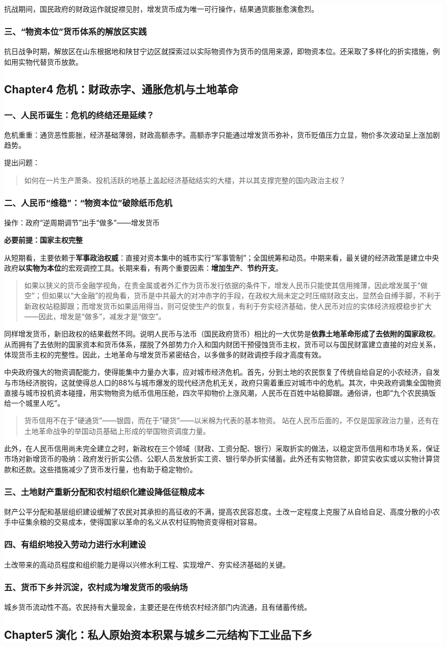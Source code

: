 抗战期间，国民政府的财政运作就捉襟见肘，增发货币成为唯一可行操作，结果通货膨胀愈演愈烈。

### 三、“物资本位”货币体系的解放区实践

抗日战争时期，解放区在山东根据地和陕甘宁边区就探索过以实际物资作为货币的信用来源，即物资本位。还采取了多样化的折实措施，例如用实物代替货币放款。



## Chapter4 危机：财政赤字、通胀危机与土地革命

### 一、人民币诞生：危机的终结还是延续？

危机重重：通货恶性膨胀，经济基础薄弱，财政高额赤字。高额赤字只能通过增发货币弥补，货币贬值压力立显，物价多次波动呈上涨加剧趋势。

提出问题：

> 如何在一片生产萧条、投机活跃的地基上盖起经济基础结实的大楼，并以其支撑完整的国内政治主权？

### 二、人民币“维稳”：“物资本位”破除纸币危机

操作：政府“逆周期调节”出手“做多”——增发货币

**必要前提：国家主权完整**

从短期看，主要依赖于**军事政治权威**：直接对资本集中的城市实行“军事管制”；全国统筹和动员。中期来看，最关键的经济政策是建立中央政府**以实物为本位**的宏观调控工具。长期来看，有两个重要因素：**增加生产**、**节约开支**。

> 如果以狭义的货币金融学视角，在贵金属或者外汇作为货币发行依据的条件下，增发人民币只能使其信用摊薄，因此增发属于“做空”；但如果以“大金融”的视角看，货币是中共最大的对冲赤字的手段，在政权大局未定之时压缩财政支出，显然会自缚手脚，不利于新政权站稳脚跟；而增发货币如果运用得当，则可促使生产的恢复，有利于夯实经济基础，使人民币对应的实体经济规模稳步扩大——因此，增发是“做多”，减发才是“做空”。

同样增发货币，新旧政权的结果截然不同。说明人民币与法币（国民政府货币）相比的一大优势是**依靠土地革命形成了去依附的国家政权**。从而拥有了去依附的国家资本和货币体系，摆脱了外部势力介入和国内财团干预侵蚀货币主权，货币可以与国民财富建立直接的对应关系，体现货币主权的完整性。因此，土地革命与增发货币紧密结合，以多做多的财政调控手段才高度有效。

中央政府强大的物资调配能力，使得能集中力量办大事，应对城市经济危机。首先，分到土地的农民恢复了传统自给自足的小农经济，自发与市场经济脱钩，这就使得总人口的88%与城市爆发的现代经济危机无关，政府只需着重应对城市中的危机。其次，中央政府调集全国物资直接与城市投机资本碰撞，用实物物资为纸币信用压舱，四次平抑物价上涨风潮，人民币在百姓中站稳脚跟。通俗讲，也即“九个农民搞饭给一个城里人吃”。

> 货币信用不在于“硬通货”——银圆，而在于“硬货”——以米棉为代表的基本物资。
> 站在人民币后面的，不仅是国家政治力量，还有在土地革命战争的举国动员基础上形成的举国物资调度力量。

此外，在人民币信用尚未完全建立之时，新政权在三个领域（财政、工资分配、银行）采取折实的做法，以稳定货币信用和市场关系，保证市场对新增货币的吸纳：政府发行折实公债、公职人员发放折实工资、银行举办折实储蓄。此外还有实物贷款，即贷实收实或以实物计算贷款和还款。这些措施减少了货币发行量，也有助于稳定物价。

### 三、土地财产重新分配和农村组织化建设降低征粮成本

财产公平分配和基层组织建设缓解了农民对其承担的高征收的不满，提高农民容忍度。土改一定程度上克服了从自给自足、高度分散的小农手中征集余粮的交易成本，使得国家以革命的名义从农村征购物资变得相对容易。

### 四、有组织地投入劳动力进行水利建设

土改带来的高动员程度和组织能力是得以兴修水利工程、实现增产、夯实经济基础的关键。

### 五、货币下乡并沉淀，农村成为增发货币的吸纳场

城乡货币流动性不高。农民持有大量现金，主要还是在传统农村经济部门内流通，且有储蓄传统。



## Chapter5 演化：私人原始资本积累与城乡二元结构下工业品下乡
